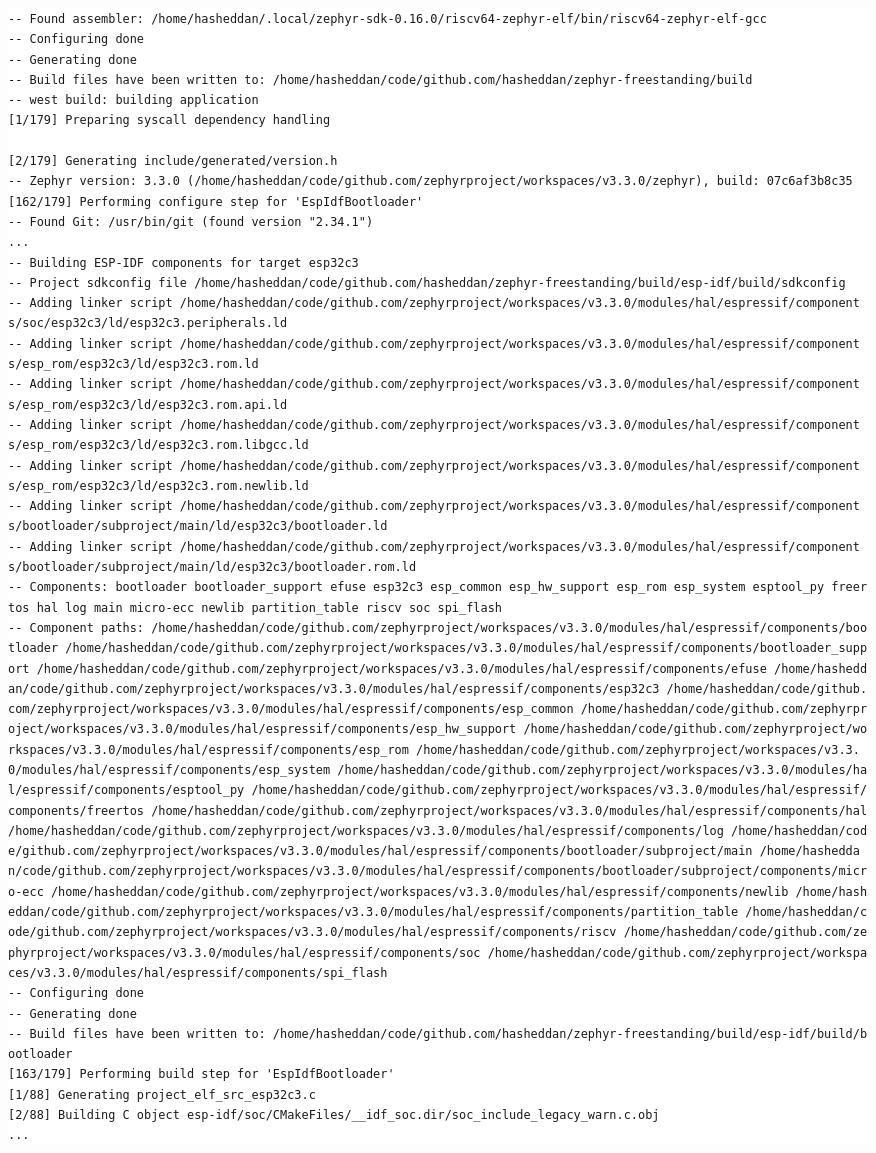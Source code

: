 ```
-- Found assembler: /home/hasheddan/.local/zephyr-sdk-0.16.0/riscv64-zephyr-elf/bin/riscv64-zephyr-elf-gcc
-- Configuring done
-- Generating done
-- Build files have been written to: /home/hasheddan/code/github.com/hasheddan/zephyr-freestanding/build
-- west build: building application
[1/179] Preparing syscall dependency handling

[2/179] Generating include/generated/version.h
-- Zephyr version: 3.3.0 (/home/hasheddan/code/github.com/zephyrproject/workspaces/v3.3.0/zephyr), build: 07c6af3b8c35
[162/179] Performing configure step for 'EspIdfBootloader'
-- Found Git: /usr/bin/git (found version "2.34.1") 
...
-- Building ESP-IDF components for target esp32c3
-- Project sdkconfig file /home/hasheddan/code/github.com/hasheddan/zephyr-freestanding/build/esp-idf/build/sdkconfig
-- Adding linker script /home/hasheddan/code/github.com/zephyrproject/workspaces/v3.3.0/modules/hal/espressif/components/soc/esp32c3/ld/esp32c3.peripherals.ld
-- Adding linker script /home/hasheddan/code/github.com/zephyrproject/workspaces/v3.3.0/modules/hal/espressif/components/esp_rom/esp32c3/ld/esp32c3.rom.ld
-- Adding linker script /home/hasheddan/code/github.com/zephyrproject/workspaces/v3.3.0/modules/hal/espressif/components/esp_rom/esp32c3/ld/esp32c3.rom.api.ld
-- Adding linker script /home/hasheddan/code/github.com/zephyrproject/workspaces/v3.3.0/modules/hal/espressif/components/esp_rom/esp32c3/ld/esp32c3.rom.libgcc.ld
-- Adding linker script /home/hasheddan/code/github.com/zephyrproject/workspaces/v3.3.0/modules/hal/espressif/components/esp_rom/esp32c3/ld/esp32c3.rom.newlib.ld
-- Adding linker script /home/hasheddan/code/github.com/zephyrproject/workspaces/v3.3.0/modules/hal/espressif/components/bootloader/subproject/main/ld/esp32c3/bootloader.ld
-- Adding linker script /home/hasheddan/code/github.com/zephyrproject/workspaces/v3.3.0/modules/hal/espressif/components/bootloader/subproject/main/ld/esp32c3/bootloader.rom.ld
-- Components: bootloader bootloader_support efuse esp32c3 esp_common esp_hw_support esp_rom esp_system esptool_py freertos hal log main micro-ecc newlib partition_table riscv soc spi_flash
-- Component paths: /home/hasheddan/code/github.com/zephyrproject/workspaces/v3.3.0/modules/hal/espressif/components/bootloader /home/hasheddan/code/github.com/zephyrproject/workspaces/v3.3.0/modules/hal/espressif/components/bootloader_support /home/hasheddan/code/github.com/zephyrproject/workspaces/v3.3.0/modules/hal/espressif/components/efuse /home/hasheddan/code/github.com/zephyrproject/workspaces/v3.3.0/modules/hal/espressif/components/esp32c3 /home/hasheddan/code/github.com/zephyrproject/workspaces/v3.3.0/modules/hal/espressif/components/esp_common /home/hasheddan/code/github.com/zephyrproject/workspaces/v3.3.0/modules/hal/espressif/components/esp_hw_support /home/hasheddan/code/github.com/zephyrproject/workspaces/v3.3.0/modules/hal/espressif/components/esp_rom /home/hasheddan/code/github.com/zephyrproject/workspaces/v3.3.0/modules/hal/espressif/components/esp_system /home/hasheddan/code/github.com/zephyrproject/workspaces/v3.3.0/modules/hal/espressif/components/esptool_py /home/hasheddan/code/github.com/zephyrproject/workspaces/v3.3.0/modules/hal/espressif/components/freertos /home/hasheddan/code/github.com/zephyrproject/workspaces/v3.3.0/modules/hal/espressif/components/hal /home/hasheddan/code/github.com/zephyrproject/workspaces/v3.3.0/modules/hal/espressif/components/log /home/hasheddan/code/github.com/zephyrproject/workspaces/v3.3.0/modules/hal/espressif/components/bootloader/subproject/main /home/hasheddan/code/github.com/zephyrproject/workspaces/v3.3.0/modules/hal/espressif/components/bootloader/subproject/components/micro-ecc /home/hasheddan/code/github.com/zephyrproject/workspaces/v3.3.0/modules/hal/espressif/components/newlib /home/hasheddan/code/github.com/zephyrproject/workspaces/v3.3.0/modules/hal/espressif/components/partition_table /home/hasheddan/code/github.com/zephyrproject/workspaces/v3.3.0/modules/hal/espressif/components/riscv /home/hasheddan/code/github.com/zephyrproject/workspaces/v3.3.0/modules/hal/espressif/components/soc /home/hasheddan/code/github.com/zephyrproject/workspaces/v3.3.0/modules/hal/espressif/components/spi_flash
-- Configuring done
-- Generating done
-- Build files have been written to: /home/hasheddan/code/github.com/hasheddan/zephyr-freestanding/build/esp-idf/build/bootloader
[163/179] Performing build step for 'EspIdfBootloader'
[1/88] Generating project_elf_src_esp32c3.c
[2/88] Building C object esp-idf/soc/CMakeFiles/__idf_soc.dir/soc_include_legacy_warn.c.obj
...
```